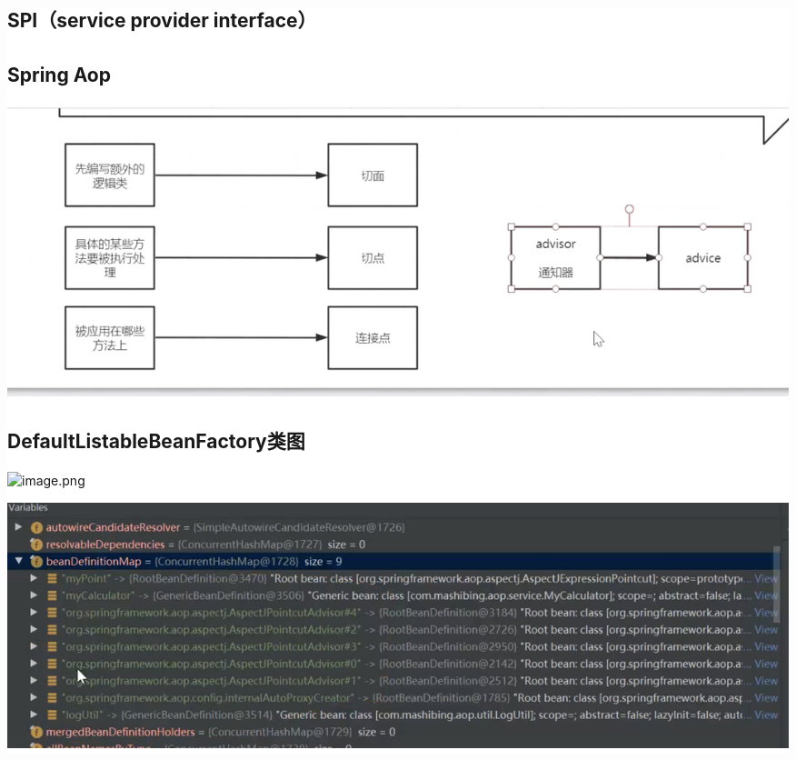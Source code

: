 

## SPI（service provider interface）

## Spring Aop

![image-20211210103842874](./noteImg/image-20211210103842874.png)



## DefaultListableBeanFactory类图

![image.png](https://p9-juejin.byteimg.com/tos-cn-i-k3u1fbpfcp/12b53fb8183c40c2a71b575d9a2d91da~tplv-k3u1fbpfcp-watermark.awebp)





![image-20211210134538464](./noteImg/image-20211210134538464.png)


